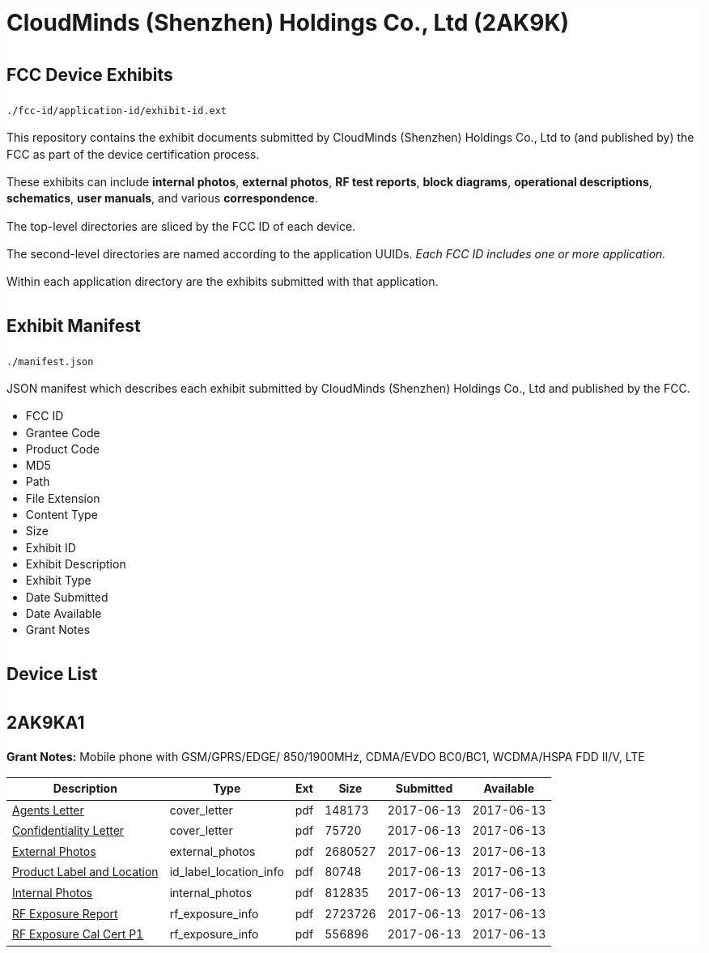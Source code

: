 # CloudMinds (Shenzhen) Holdings Co., Ltd (2AK9K)
## FCC Device Exhibits

```
./fcc-id/application-id/exhibit-id.ext
```

This repository contains the exhibit documents submitted by CloudMinds (Shenzhen) Holdings Co., Ltd to (and published by) the FCC as part of the device certification process.

These exhibits can include **internal photos**, **external photos**, **RF test reports**, **block diagrams**, **operational descriptions**, **schematics**, **user manuals**, and various **correspondence**.

The top-level directories are sliced by the FCC ID of each device.

The second-level directories are named according to the application UUIDs. *Each FCC ID includes one or more application.*

Within each application directory are the exhibits submitted with that application. 

## Exhibit Manifest

```
./manifest.json
```

JSON manifest which describes each exhibit submitted by CloudMinds (Shenzhen) Holdings Co., Ltd and published by the FCC.

- FCC ID
- Grantee Code
- Product Code
- MD5
- Path
- File Extension
- Content Type
- Size
- Exhibit ID
- Exhibit Description
- Exhibit Type
- Date Submitted
- Date Available
- Grant Notes

## Device List
## 2AK9KA1
**Grant Notes:** Mobile phone with GSM/GPRS/EDGE/ 850/1900MHz, CDMA/EVDO BC0/BC1, WCDMA/HSPA FDD II/V, LTE

| Description | Type | Ext | Size | Submitted | Available |
| ----------- | ---- | --- | ---- | --------- | --------- |
| [Agents Letter](2AK9KA1/46c0a53651509a420b6c4a38339c33a6/3424801.pdf) | cover_letter | pdf | 148173 | 2017-06-13 | 2017-06-13 |
| [Confidentiality Letter](2AK9KA1/46c0a53651509a420b6c4a38339c33a6/3424802.pdf) | cover_letter | pdf | 75720 | 2017-06-13 | 2017-06-13 |
| [External Photos](2AK9KA1/46c0a53651509a420b6c4a38339c33a6/3424767.pdf) | external_photos | pdf | 2680527 | 2017-06-13 | 2017-06-13 |
| [Product Label and Location](2AK9KA1/46c0a53651509a420b6c4a38339c33a6/3424766.pdf) | id_label_location_info | pdf | 80748 | 2017-06-13 | 2017-06-13 |
| [Internal Photos](2AK9KA1/46c0a53651509a420b6c4a38339c33a6/3424775.pdf) | internal_photos | pdf | 812835 | 2017-06-13 | 2017-06-13 |
| [RF Exposure Report](2AK9KA1/46c0a53651509a420b6c4a38339c33a6/3424796.pdf) | rf_exposure_info | pdf | 2723726 | 2017-06-13 | 2017-06-13 |
| [RF Exposure Cal Cert P1](2AK9KA1/46c0a53651509a420b6c4a38339c33a6/3424797.pdf) | rf_exposure_info | pdf | 556896 | 2017-06-13 | 2017-06-13 |